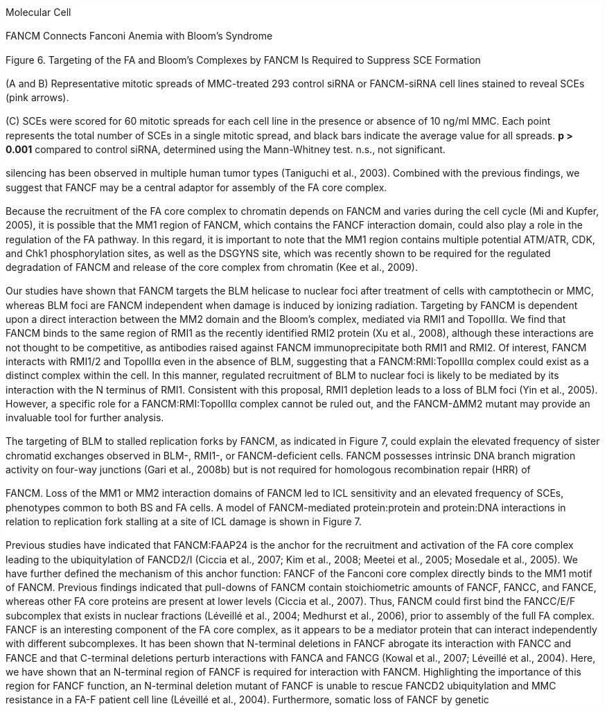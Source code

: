Molecular Cell

FANCM Connects Fanconi Anemia with Bloom’s Syndrome

Figure 6. Targeting of the FA and Bloom’s Complexes by FANCM Is Required to Suppress SCE Formation

(A and B) Representative mitotic spreads of MMC-treated 293 control siRNA or FANCM-siRNA cell lines stained to reveal SCEs (pink arrows).

(C) SCEs were scored for 60 mitotic spreads for each cell line in the presence or absence of 10 ng/ml MMC. Each point represents the total number of SCEs in a single mitotic spread, and black bars indicate the average value for all spreads. **p > 0.001** compared to control siRNA, determined using the Mann-Whitney test. n.s., not significant.

silencing has been observed in multiple human tumor types (Taniguchi et al., 2003). Combined with the previous findings, we suggest that FANCF may be a central adaptor for assembly of the FA core complex.

Because the recruitment of the FA core complex to chromatin depends on FANCM and varies during the cell cycle (Mi and Kupfer, 2005), it is possible that the MM1 region of FANCM, which contains the FANCF interaction domain, could also play a role in the regulation of the FA pathway. In this regard, it is important to note that the MM1 region contains multiple potential ATM/ATR, CDK, and Chk1 phosphorylation sites, as well as the DSGYNS site, which was recently shown to be required for the regulated degradation of FANCM and release of the core complex from chromatin (Kee et al., 2009).

Our studies have shown that FANCM targets the BLM helicase to nuclear foci after treatment of cells with camptothecin or MMC, whereas BLM foci are FANCM independent when damage is induced by ionizing radiation. Targeting by FANCM is dependent upon a direct interaction between the MM2 domain and the Bloom’s complex, mediated via RMI1 and TopoIIIα. We find that FANCM binds to the same region of RMI1 as the recently identified RMI2 protein (Xu et al., 2008), although these interactions are not thought to be competitive, as antibodies raised against FANCM immunoprecipitate both RMI1 and RMI2. Of interest, FANCM interacts with RMI1/2 and TopoIIIα even in the absence of BLM, suggesting that a FANCM:RMI:TopoIIIα complex could exist as a distinct complex within the cell. In this manner, regulated recruitment of BLM to nuclear foci is likely to be mediated by its interaction with the N terminus of RMI1. Consistent with this proposal, RMI1 depletion leads to a loss of BLM foci (Yin et al., 2005). However, a specific role for a FANCM:RMI:TopoIIIα complex cannot be ruled out, and the FANCM-ΔMM2 mutant may provide an invaluable tool for further analysis.

The targeting of BLM to stalled replication forks by FANCM, as indicated in Figure 7, could explain the elevated frequency of sister chromatid exchanges observed in BLM-, RMI1-, or FANCM-deficient cells. FANCM possesses intrinsic DNA branch migration activity on four-way junctions (Gari et al., 2008b) but is not required for homologous recombination repair (HRR) of

FANCM. Loss of the MM1 or MM2 interaction domains of FANCM led to ICL sensitivity and an elevated frequency of SCEs, phenotypes common to both BS and FA cells. A model of FANCM-mediated protein:protein and protein:DNA interactions in relation to replication fork stalling at a site of ICL damage is shown in Figure 7.

Previous studies have indicated that FANCM:FAAP24 is the anchor for the recruitment and activation of the FA core complex leading to the ubiquitylation of FANCD2/I (Ciccia et al., 2007; Kim et al., 2008; Meetei et al., 2005; Mosedale et al., 2005). We have further defined the mechanism of this anchor function: FANCF of the Fanconi core complex directly binds to the MM1 motif of FANCM. Previous findings indicated that pull-downs of FANCM contain stoichiometric amounts of FANCF, FANCC, and FANCE, whereas other FA core proteins are present at lower levels (Ciccia et al., 2007). Thus, FANCM could first bind the FANCC/E/F subcomplex that exists in nuclear fractions (Léveillé et al., 2004; Medhurst et al., 2006), prior to assembly of the full FA complex. FANCF is an interesting component of the FA core complex, as it appears to be a mediator protein that can interact independently with different subcomplexes. It has been shown that N-terminal deletions in FANCF abrogate its interaction with FANCC and FANCE and that C-terminal deletions perturb interactions with FANCA and FANCG (Kowal et al., 2007; Léveillé et al., 2004). Here, we have shown that an N-terminal region of FANCF is required for interaction with FANCM. Highlighting the importance of this region for FANCF function, an N-terminal deletion mutant of FANCF is unable to rescue FANCD2 ubiquitylation and MMC resistance in a FA-F patient cell line (Léveillé et al., 2004). Furthermore, somatic loss of FANCF by genetic
